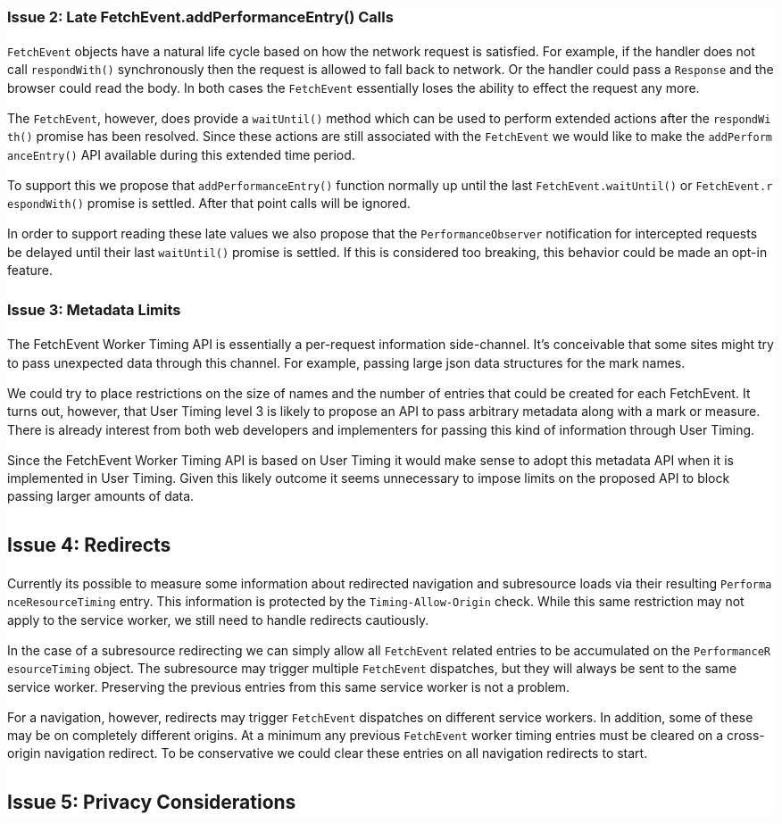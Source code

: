 ### Issue 2: Late FetchEvent.addPerformanceEntry() Calls

`FetchEvent` objects have a natural life cycle based on how the network request is satisfied.  For example, if the handler does not call `respondWith()` synchronously then the request is allowed to fall back to network.  Or the handler could pass a `Response` and the browser could read the body.  In both cases the `FetchEvent` essentially loses the ability to effect the request any more.

The `FetchEvent`, however, does provide a `waitUntil()` method which can be used to perform extended actions after the `respondWith()` promise has been resolved.  Since these actions are still associated with the `FetchEvent` we would like to make the `addPerformanceEntry()` API available during this extended time period.

To support this we propose that `addPerformanceEntry()` function normally up until the last `FetchEvent.waitUntil()` or `FetchEvent.respondWith()` promise is settled.  After that point calls will be ignored.

In order to support reading these late values we also propose that the `PerformanceObserver` notification for intercepted requests be delayed until their last `waitUntil()` promise is settled.  If this is considered too breaking, this behavior could be made an opt-in feature.

### Issue 3: Metadata Limits

The FetchEvent Worker Timing API is essentially a per-request information side-channel.  It’s conceivable that some sites might try to pass unexpected data through this channel.  For example, passing large json data structures for the mark names.

We could try to place restrictions on the size of names and the number of entries that could be created for each FetchEvent.  It turns out, however, that User Timing level 3 is likely to propose an API to pass arbitrary metadata along with a mark or measure.  There is already interest from both web developers and implementers for passing this kind of information through User Timing.

Since the FetchEvent Worker Timing API is based on User Timing it would make sense to adopt this metadata API when it is implemented in User Timing.  Given this likely outcome it seems unnecessary to impose limits on the proposed API to block passing larger amounts of data.

## Issue 4: Redirects

Currently its possible to measure some information about redirected navigation and subresource loads via their resulting `PerformanceResourceTiming` entry.  This information is protected by the `Timing-Allow-Origin` check.  While this same restriction may not apply to the service worker, we still need to handle redirects cautiously.

In the case of a subresource redirecting we can simply allow all `FetchEvent` related entries to be accumulated on the `PerformanceResourceTiming` object.  The subresource may trigger multiple `FetchEvent` dispatches, but they will always be sent to the same service worker.  Preserving the previous entries from this same service worker is not a problem.

For a navigation, however, redirects may trigger `FetchEvent` dispatches on different service workers.  In addition, some of these may be on completely different origins.  At a minimum any previous `FetchEvent` worker timing entries must be cleared on a cross-origin navigation redirect.  To be conservative we could clear these entries on all navigation redirects to start.

## Issue 5: Privacy Considerations
